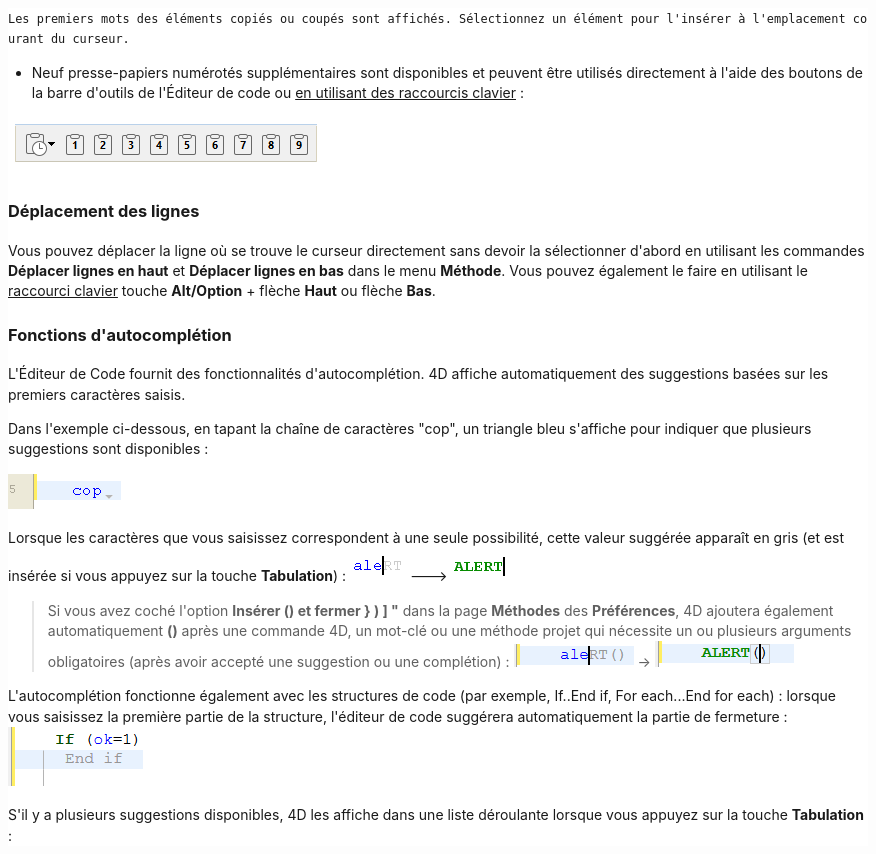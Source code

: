     Les premiers mots des éléments copiés ou coupés sont affichés. Sélectionnez un élément pour l'insérer à l'emplacement courant du curseur.

- Neuf presse-papiers numérotés supplémentaires sont disponibles et peuvent être utilisés directement à l'aide des boutons de la barre d'outils de l'Éditeur de code ou [en utilisant des raccourcis clavier](#shortcuts) :

![](../assets/en/code-editor/clipboards-2.png)


### Déplacement des lignes

Vous pouvez déplacer la ligne où se trouve le curseur directement sans devoir la sélectionner d'abord en utilisant les commandes **Déplacer lignes en haut** et **Déplacer lignes en bas** dans le menu **Méthode**. Vous pouvez également le faire en utilisant le [raccourci clavier](#shortcuts) touche **Alt/Option** + flèche **Haut** ou flèche **Bas**.





### Fonctions d'autocomplétion

L'Éditeur de Code fournit des fonctionnalités d'autocomplétion. 4D affiche automatiquement des suggestions basées sur les premiers caractères saisis.

Dans l'exemple ci-dessous, en tapant la chaîne de caractères "cop", un triangle bleu s'affiche pour indiquer que plusieurs suggestions sont disponibles :

![](../assets/en/code-editor/autocomplete-1.png)

Lorsque les caractères que vous saisissez correspondent à une seule possibilité, cette valeur suggérée apparaît en gris (et est insérée si vous appuyez sur la touche **Tabulation**) : ![](../assets/en/code-editor/autocomplete-2.png) ---> ![](../assets/en/code-editor/autocomplete-3.png)

> Si vous avez coché l'option **Insérer () et fermer } ) ] "** dans la page **Méthodes** des **Préférences**, 4D ajoutera également automatiquement **()** après une commande 4D, un mot-clé ou une méthode projet qui nécessite un ou plusieurs arguments obligatoires (après avoir accepté une suggestion ou une complétion) : ![](../assets/en/code-editor/insert-and-closing-1.png) -> ![](../assets/en/code-editor/insert-and-closing-2.png)

L'autocomplétion fonctionne également avec les structures de code (par exemple, If..End if, For each...End for each) : lorsque vous saisissez la première partie de la structure, l'éditeur de code suggérera automatiquement la partie de fermeture : ![](../assets/en/code-editor/autocomplete-code-structures.png)

S'il y a plusieurs suggestions disponibles, 4D les affiche dans une liste déroulante lorsque vous appuyez sur la touche **Tabulation** :
